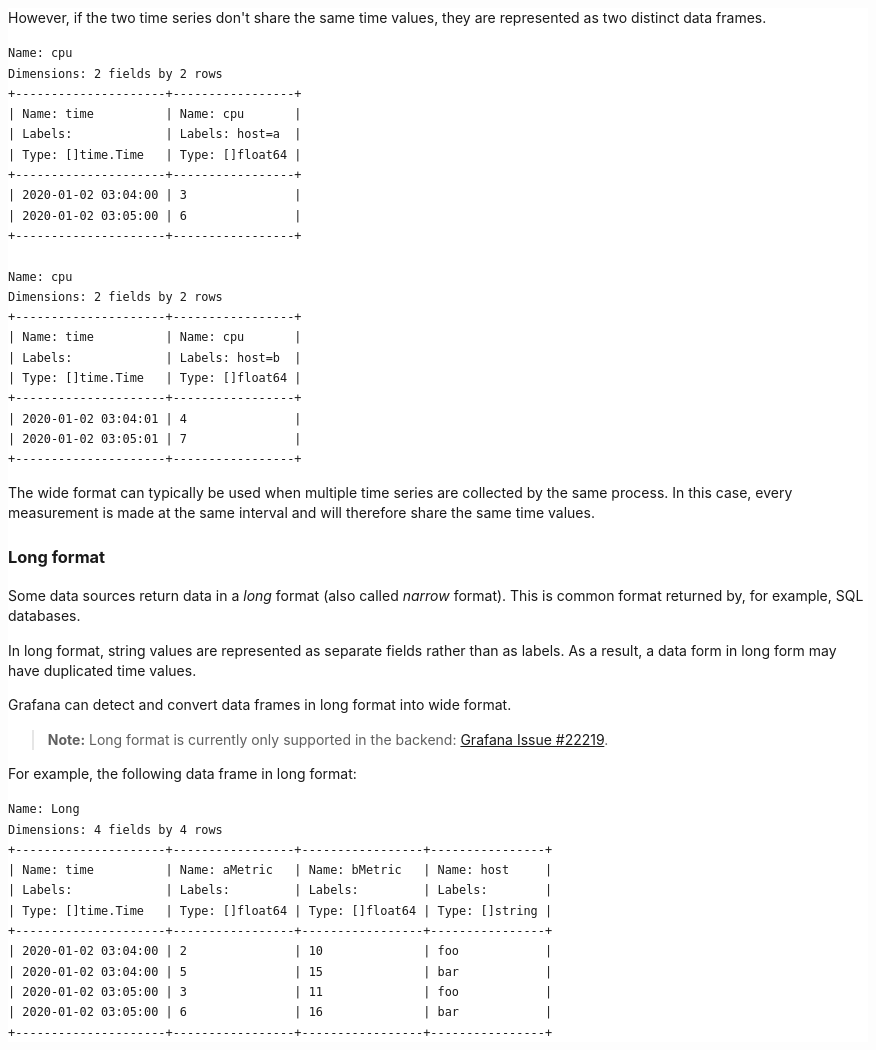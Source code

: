 However, if the two time series don't share the same time values, they are represented as two distinct data frames.

```text
Name: cpu
Dimensions: 2 fields by 2 rows
+---------------------+-----------------+
| Name: time          | Name: cpu       |
| Labels:             | Labels: host=a  |
| Type: []time.Time   | Type: []float64 |
+---------------------+-----------------+
| 2020-01-02 03:04:00 | 3               |
| 2020-01-02 03:05:00 | 6               |
+---------------------+-----------------+

Name: cpu
Dimensions: 2 fields by 2 rows
+---------------------+-----------------+
| Name: time          | Name: cpu       |
| Labels:             | Labels: host=b  |
| Type: []time.Time   | Type: []float64 |
+---------------------+-----------------+
| 2020-01-02 03:04:01 | 4               |
| 2020-01-02 03:05:01 | 7               |
+---------------------+-----------------+
```

The wide format can typically be used when multiple time series are collected by the same process. In this case, every measurement is made at the same interval and will therefore share the same time values.

### Long format

Some data sources return data in a _long_ format (also called _narrow_ format). This is common format returned by, for example, SQL databases.

In long format, string values are represented as separate fields rather than as labels. As a result, a data form in long form may have duplicated time values.

Grafana can detect and convert data frames in long format into wide format.

> **Note:** Long format is currently only supported in the backend: [Grafana Issue #22219](https://github.com/grafana/grafana/issues/22219).

For example, the following data frame in long format:

```text
Name: Long
Dimensions: 4 fields by 4 rows
+---------------------+-----------------+-----------------+----------------+
| Name: time          | Name: aMetric   | Name: bMetric   | Name: host     |
| Labels:             | Labels:         | Labels:         | Labels:        |
| Type: []time.Time   | Type: []float64 | Type: []float64 | Type: []string |
+---------------------+-----------------+-----------------+----------------+
| 2020-01-02 03:04:00 | 2               | 10              | foo            |
| 2020-01-02 03:04:00 | 5               | 15              | bar            |
| 2020-01-02 03:05:00 | 3               | 11              | foo            |
| 2020-01-02 03:05:00 | 6               | 16              | bar            |
+---------------------+-----------------+-----------------+----------------+
```
